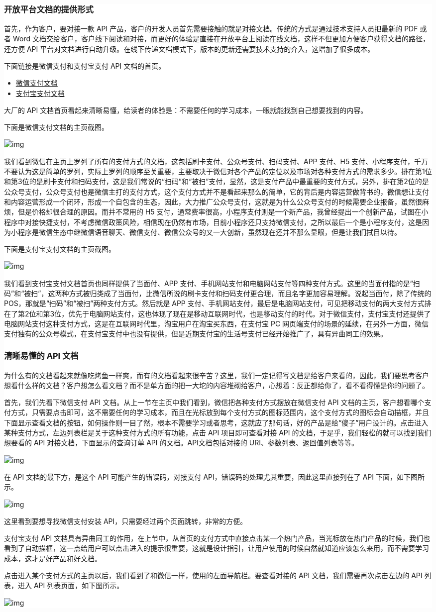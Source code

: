 ### 开放平台文档的提供形式

首先，作为客户，要对接一款 API 产品，客户的开发人员首先需要接触的就是对接文档。传统的方式是通过技术支持人员把最新的 PDF 或者 Word 文档交给客户，客户线下阅读和对接，而更好的体验是直接在开放平台上阅读在线文档，这样不但更加方便客户获得文档的路径，还方便 API 平台对文档进行自动升级。在线下传递文档模式下，版本的更新还需要技术支持的介入，这增加了很多成本。

下面链接是微信支付和支付宝支付 API 文档的首页。

- [微信支付文档](https://pay.weixin.qq.com/wiki/doc/api/index.html)
- [支付宝支付文档](https://openhome.alipay.com/developmentDocument.htm)

大厂的 API 文档首页看起来清晰易懂，给读者的体验是：不需要任何的学习成本，一眼就能找到自己想要找到的内容。

下面是微信支付文档的主页截图。

![img](http://images.gitbook.cn/5f0d21b0-1a1d-11e8-840f-abbf93ead617)

我们看到微信在主页上罗列了所有的支付方式的文档，这包括刷卡支付、公众号支付、扫码支付、APP 支付、H5 支付、小程序支付，千万不要认为这是简单的罗列，实际上罗列的顺序至关重要，主要取决于微信对各个产品的定位以及市场对各种支付方式的需求多少。排在第1位和第3位的是刷卡支付和扫码支付，这是我们常说的“扫码”和“被扫”支付，显然，这是支付产品中最重要的支付方式，另外，排在第2位的是公众号支付，公众号支付也是微信主打的支付方式，这个支付方式并不是看起来那么的简单，它的背后是内容运营做背书的，微信想让支付和内容运营形成一个闭环，形成一个自包含的生态，因此，大力推广公众号支付，这就是为什么公众号支付的时候需要企业报备，虽然很麻烦，但是价格却很合理的原因。而并不常用的 H5 支付，通常费率很高，小程序支付则是一个新产品，我曾经提出一个创新产品，试图在小程序中对接快捷支付，不考虑微信政策风险，相信现在仍然有市场，目前小程序还只支持微信支付，之所以最后一个是小程序支付，这是因为小程序是微信生态中继微信语音聊天、微信支付、微信公众号的又一大创新，虽然现在还并不那么显眼，但是让我们拭目以待。

下面是支付宝支付文档的主页截图。

![img](http://images.gitbook.cn/68e482a0-1a1d-11e8-a12e-318635383a6e)

我们看到支付宝支付文档首页也同样提供了当面付、APP 支付、手机网站支付和电脑网站支付等四种支付方式。这里的当面付指的是“扫码”和“被扫”，这两种方式被归类成了当面付，比微信所说的刷卡支付和扫码支付更合理，而且名字更加容易理解。说起当面付，除了传统的 POS，那就是“扫码”和“被扫”两种支付方式。然后就是 APP 支付、手机网站支付，最后是电脑网站支付，可见把移动支付的两大支付方式排在了第2位和第3位，优先于电脑网站支付，这也体现了现在是移动互联网时代，也是移动支付的时代。对于微信支付，支付宝支付还提供了电脑网站支付这种支付方式，这是在互联网时代里，淘宝用户在淘宝买东西，在支付宝 PC 网页端支付的场景的延续，在另外一方面，微信支付独有的公众号模式，在支付宝支付中也没有提供，但是近期支付宝的生活号支付已经开始推广了，具有异曲同工的效果。

### 清晰易懂的 API 文档

为什么有的文档看起来就像吃烤鱼一样爽，而有的文档看起来很辛苦？这里，我们一定记得写文档是给客户来看的，因此，我们要思考客户想看什么样的文档？客户想怎么看文档？而不是单方面的把一大坨的内容堆砌给客户，心想着：反正都给你了，看不看得懂是你的问题了。

首先，我们先看下微信支付 API 文档。从上一节在主页中我们看到，微信把各种支付方式摆放在微信支付 API 文档的主页，客户想看哪个支付方式，只需要点击即可，这不需要任何的学习成本，而且在光标放到每个支付方式的图标范围内，这个支付方式的图标会自动描框，并且下面显示查看文档的按钮，如何操作则一目了然，根本不需要学习或者思考，这就应了那句话，好的产品是给“傻子”用户设计的。点击进入某种支付方式，左边列表栏是关于这种支付方式的所有功能，点击 API 项目即可查看对接 API 的文档，于是乎，我们轻松的就可以找到我们想要看的 API 对接文档，下面显示的查询订单 API 的文档。API文档包括对接的 URI、参数列表、返回值列表等等。

![img](http://images.gitbook.cn/722dfb70-1a1d-11e8-8451-c901644501d9)

在 API 文档的最下方，是这个 API 可能产生的错误码，对接支付 API，错误码的处理尤其重要，因此这里直接列在了 API 下面，如下图所示。

![img](http://images.gitbook.cn/7b0b44f0-1a1d-11e8-840f-abbf93ead617)

这里看到要想寻找微信支付安装 API，只需要经过两个页面跳转，非常的方便。

支付宝支付 API 文档具有异曲同工的作用，在上节中，从首页的支付方式中直接点击某一个热门产品，当光标放在热门产品的时候，我们也看到了自动描框，这一点给用户可以点击进入的提示很重要，这就是设计指引，让用户使用的时候自然就知道应该怎么来用，而不需要学习成本，这才是好产品和好文档。

点击进入某个支付方式的主页以后，我们看到了和微信一样，使用的左面导航栏。要查看对接的 API 文档，我们需要再次点击左边的 API 列表，进入 API 列表页面，如下图所示。

![img](http://images.gitbook.cn/834ac7d0-1a1d-11e8-840f-abbf93ead617)
